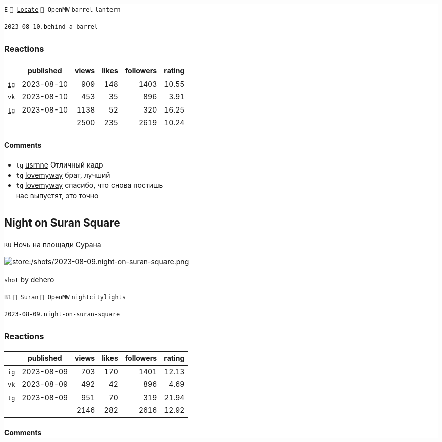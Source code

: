 `E` <code>📍 [Locate](https://github.com/dehero/mwscr/issues/new?labels=location&template=location.yml&title=2023-08-10.behind-a-barrel)</code> `🚀 OpenMW` `barrel` `lantern`

```
2023-08-10.behind-a-barrel
```

### Reactions

|                                                    | published  | views | likes | followers | rating |
|----------------------------------------------------|------------|------:|------:|----------:|-------:|
| [`ig`](https://instagram.com/p/Cvx7AYfMVna/)       | 2023-08-10 |   909 |   148 |      1403 |  10.55 |
| [`vk`](https://vk.com/mwscr?w=wall-138249959_1407) | 2023-08-10 |   453 |    35 |       896 |   3.91 |
| [`tg`](https://t.me/mwscr/321)                     | 2023-08-10 |  1138 |    52 |       320 |  16.25 |
|                                                    |            |  2500 |   235 |      2619 |  10.24 |

#### Comments

- `tg` <ins title="2023-08-10-22-00-27">usrnne</ins> Отличный кадр
- `tg` <ins title="2023-08-12-14-06-01">lovemyway</ins> брат, лучший
- `tg` <ins title="2023-08-12-14-06-32">lovemyway</ins> спасибо, что снова постишь<br>нас выпустят, это точно

## <span id="2023-08-09.night-on-suran-square">Night on Suran Square</span>

`RU` Ночь на площади Сурана

<a href="https://instagram.com/p/CvvTMtXsME8/" title="2023-08-09.night-on-suran-square"><img alt="store:/shots/2023-08-09.night-on-suran-square.png" src="../../assets/previews/shots/2023-08-09.night-on-suran-square.avif" /></a>

`shot` by [dehero](../contributors.md#dehero)

`B1` `📍 Suran` `🚀 OpenMW` `nightcitylights`

```
2023-08-09.night-on-suran-square
```

### Reactions

|                                                    | published  | views | likes | followers | rating |
|----------------------------------------------------|------------|------:|------:|----------:|-------:|
| [`ig`](https://instagram.com/p/CvvTMtXsME8/)       | 2023-08-09 |   703 |   170 |      1401 |  12.13 |
| [`vk`](https://vk.com/mwscr?w=wall-138249959_1406) | 2023-08-09 |   492 |    42 |       896 |   4.69 |
| [`tg`](https://t.me/mwscr/320)                     | 2023-08-09 |   951 |    70 |       319 |  21.94 |
|                                                    |            |  2146 |   282 |      2616 |  12.92 |

#### Comments
